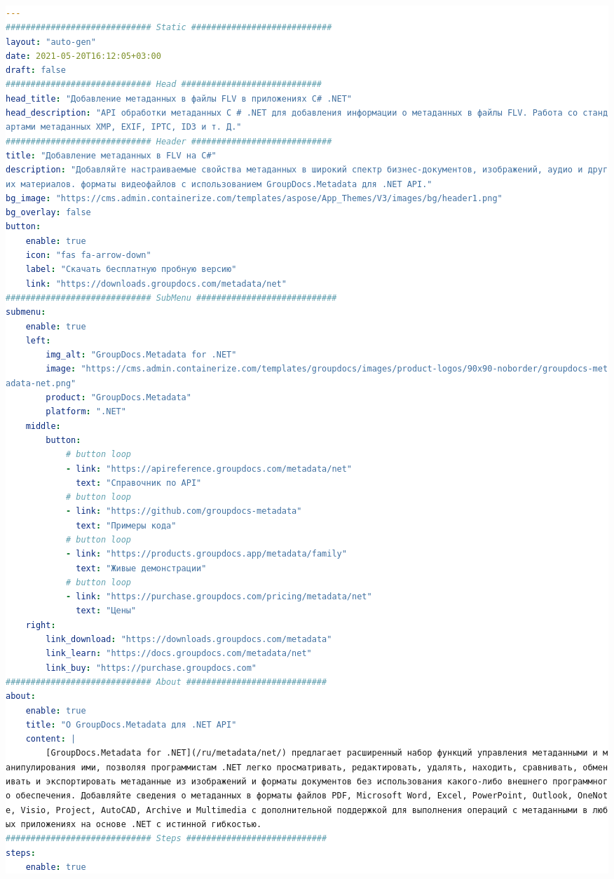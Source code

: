 ```yaml
---
############################# Static ############################
layout: "auto-gen"
date: 2021-05-20T16:12:05+03:00
draft: false
############################# Head ############################
head_title: "Добавление метаданных в файлы FLV в приложениях C# .NET"
head_description: "API обработки метаданных C # .NET для добавления информации о метаданных в файлы FLV. Работа со стандартами метаданных XMP, EXIF, IPTC, ID3 и т. Д."
############################# Header ############################
title: "Добавление метаданных в FLV на C#"
description: "Добавляйте настраиваемые свойства метаданных в широкий спектр бизнес-документов, изображений, аудио и других материалов. форматы видеофайлов с использованием GroupDocs.Metadata для .NET API."
bg_image: "https://cms.admin.containerize.com/templates/aspose/App_Themes/V3/images/bg/header1.png"
bg_overlay: false
button:
    enable: true
    icon: "fas fa-arrow-down"
    label: "Скачать бесплатную пробную версию"
    link: "https://downloads.groupdocs.com/metadata/net"
############################# SubMenu ############################
submenu:
    enable: true
    left:
        img_alt: "GroupDocs.Metadata for .NET"
        image: "https://cms.admin.containerize.com/templates/groupdocs/images/product-logos/90x90-noborder/groupdocs-metadata-net.png"
        product: "GroupDocs.Metadata"
        platform: ".NET"
    middle:
        button:
            # button loop
            - link: "https://apireference.groupdocs.com/metadata/net"
              text: "Справочник по API"
            # button loop
            - link: "https://github.com/groupdocs-metadata"
              text: "Примеры кода"
            # button loop
            - link: "https://products.groupdocs.app/metadata/family"
              text: "Живые демонстрации"
            # button loop
            - link: "https://purchase.groupdocs.com/pricing/metadata/net"
              text: "Цены"
    right:
        link_download: "https://downloads.groupdocs.com/metadata"
        link_learn: "https://docs.groupdocs.com/metadata/net"
        link_buy: "https://purchase.groupdocs.com"
############################# About ############################
about:
    enable: true
    title: "О GroupDocs.Metadata для .NET API"
    content: |
        [GroupDocs.Metadata for .NET](/ru/metadata/net/) предлагает расширенный набор функций управления метаданными и манипулирования ими, позволяя программистам .NET легко просматривать, редактировать, удалять, находить, сравнивать, обменивать и экспортировать метаданные из изображений и форматы документов без использования какого-либо внешнего программного обеспечения. Добавляйте сведения о метаданных в форматы файлов PDF, Microsoft Word, Excel, PowerPoint, Outlook, OneNote, Visio, Project, AutoCAD, Archive и Multimedia с дополнительной поддержкой для выполнения операций с метаданными в любых приложениях на основе .NET с истинной гибкостью.
############################# Steps ############################
steps:
    enable: true
```
